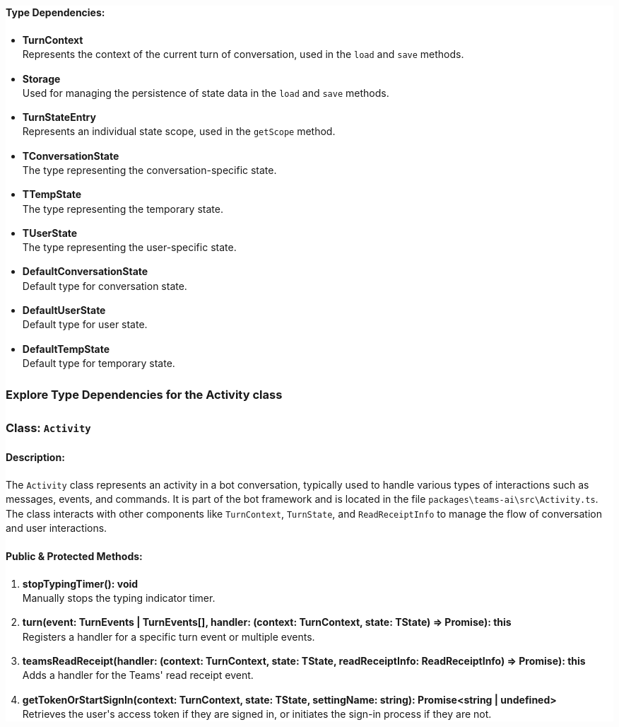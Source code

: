 
#### Type Dependencies:
- **TurnContext**  
  Represents the context of the current turn of conversation, used in the `load` and `save` methods.

- **Storage**  
  Used for managing the persistence of state data in the `load` and `save` methods.

- **TurnStateEntry**  
  Represents an individual state scope, used in the `getScope` method.

- **TConversationState**  
  The type representing the conversation-specific state.

- **TTempState**  
  The type representing the temporary state.

- **TUserState**  
  The type representing the user-specific state.

- **DefaultConversationState**  
  Default type for conversation state.

- **DefaultUserState**  
  Default type for user state.

- **DefaultTempState**  
  Default type for temporary state.

### Explore Type Dependencies for the Activity class

### Class: `Activity`

#### Description:
The `Activity` class represents an activity in a bot conversation, typically used to handle various types of interactions such as messages, events, and commands. It is part of the bot framework and is located in the file `packages\teams-ai\src\Activity.ts`. The class interacts with other components like `TurnContext`, `TurnState`, and `ReadReceiptInfo` to manage the flow of conversation and user interactions.

#### Public & Protected Methods:
1. **stopTypingTimer(): void**  
   Manually stops the typing indicator timer.

2. **turn(event: TurnEvents | TurnEvents[], handler: (context: TurnContext, state: TState) => Promise<boolean>): this**  
   Registers a handler for a specific turn event or multiple events.

3. **teamsReadReceipt(handler: (context: TurnContext, state: TState, readReceiptInfo: ReadReceiptInfo) => Promise<void>): this**  
   Adds a handler for the Teams' read receipt event.

4. **getTokenOrStartSignIn(context: TurnContext, state: TState, settingName: string): Promise<string | undefined>**  
   Retrieves the user's access token if they are signed in, or initiates the sign-in process if they are not.
